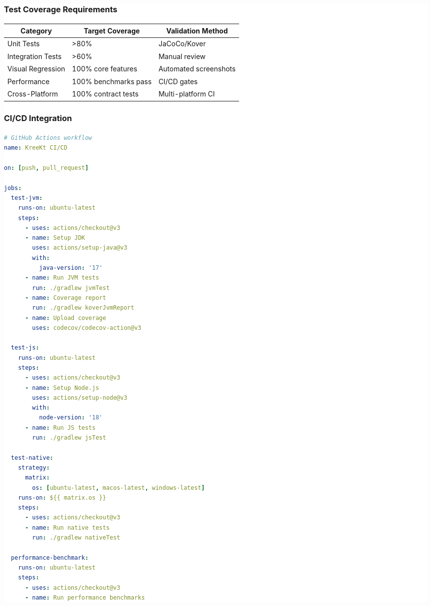 ### Test Coverage Requirements

| Category | Target Coverage | Validation Method |
|----------|----------------|-------------------|
| Unit Tests | >80% | JaCoCo/Kover |
| Integration Tests | >60% | Manual review |
| Visual Regression | 100% core features | Automated screenshots |
| Performance | 100% benchmarks pass | CI/CD gates |
| Cross-Platform | 100% contract tests | Multi-platform CI |

### CI/CD Integration

```yaml
# GitHub Actions workflow
name: KreeKt CI/CD

on: [push, pull_request]

jobs:
  test-jvm:
    runs-on: ubuntu-latest
    steps:
      - uses: actions/checkout@v3
      - name: Setup JDK
        uses: actions/setup-java@v3
        with:
          java-version: '17'
      - name: Run JVM tests
        run: ./gradlew jvmTest
      - name: Coverage report
        run: ./gradlew koverJvmReport
      - name: Upload coverage
        uses: codecov/codecov-action@v3

  test-js:
    runs-on: ubuntu-latest
    steps:
      - uses: actions/checkout@v3
      - name: Setup Node.js
        uses: actions/setup-node@v3
        with:
          node-version: '18'
      - name: Run JS tests
        run: ./gradlew jsTest

  test-native:
    strategy:
      matrix:
        os: [ubuntu-latest, macos-latest, windows-latest]
    runs-on: ${{ matrix.os }}
    steps:
      - uses: actions/checkout@v3
      - name: Run native tests
        run: ./gradlew nativeTest

  performance-benchmark:
    runs-on: ubuntu-latest
    steps:
      - uses: actions/checkout@v3
      - name: Run performance benchmarks
```